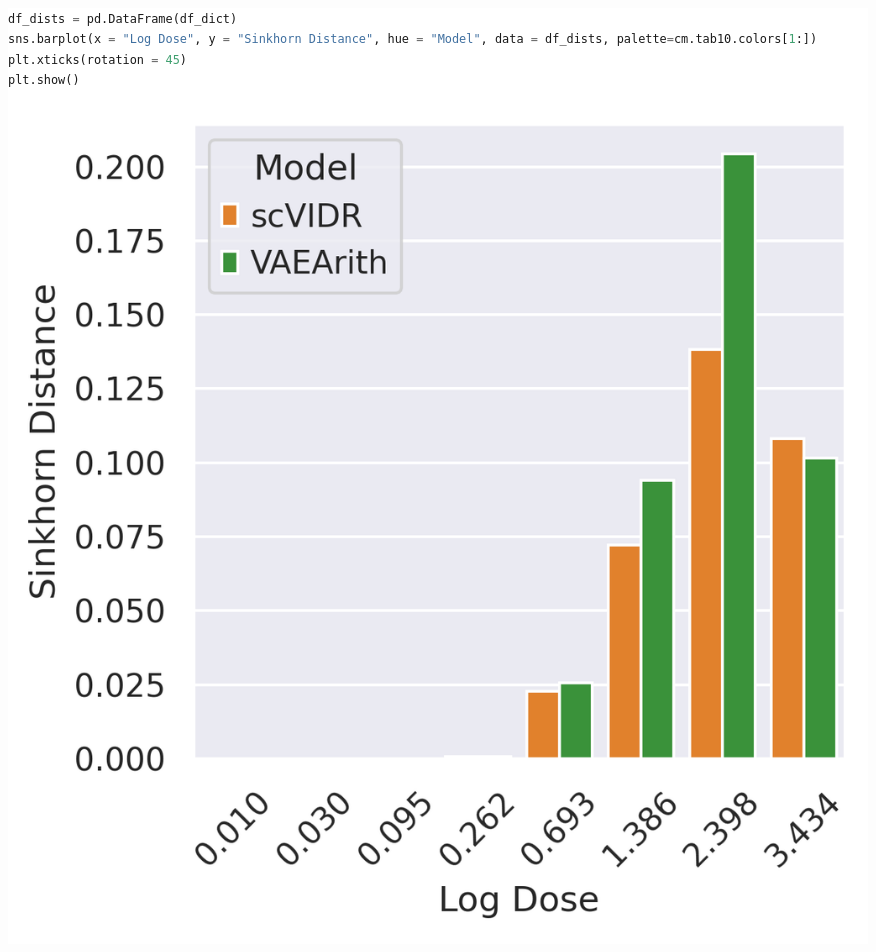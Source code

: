 


```python
df_dists = pd.DataFrame(df_dict)
sns.barplot(x = "Log Dose", y = "Sinkhorn Distance", hue = "Model", data = df_dists, palette=cm.tab10.colors[1:])
plt.xticks(rotation = 45)
plt.show()
```


    
![png](Figure3_files/Figure3_37_0.png)
    

